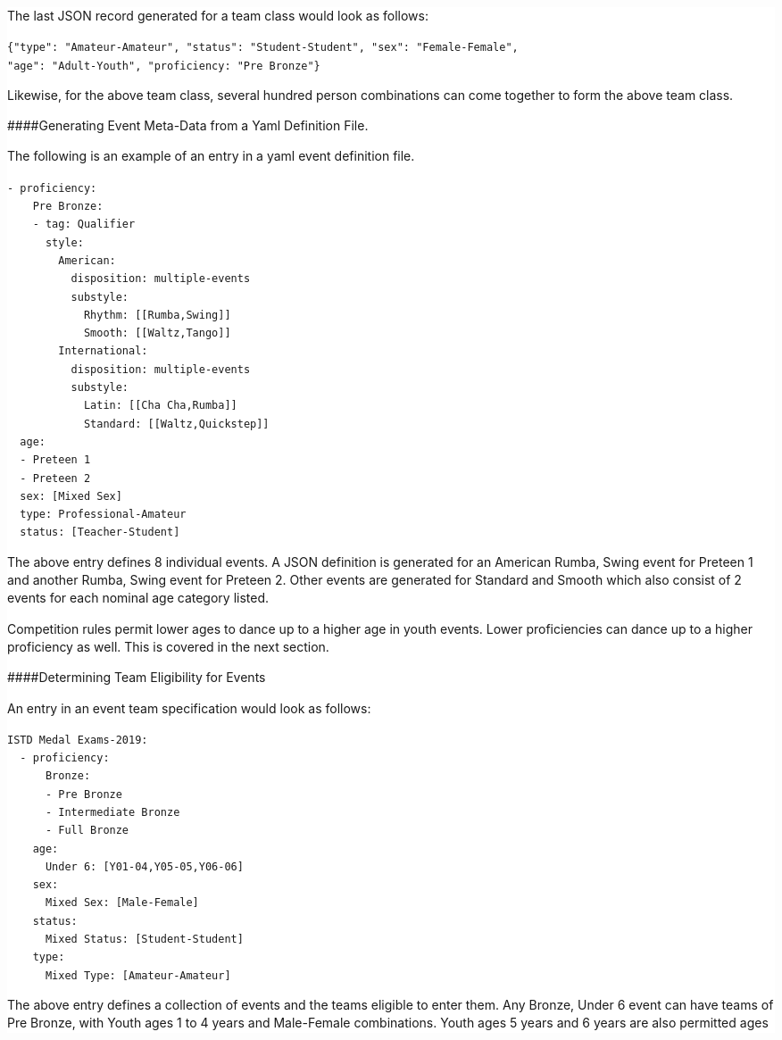 
The last JSON record generated for a team class would look as follows:

```
{"type": "Amateur-Amateur", "status": "Student-Student", "sex": "Female-Female", 
"age": "Adult-Youth", "proficiency: "Pre Bronze"}
```
Likewise, for the above team class, several hundred person combinations can
come together to form the above team class.

####Generating Event Meta-Data from a Yaml Definition File.

The following is an example of an entry in a yaml event definition file.

```
- proficiency:
    Pre Bronze:
    - tag: Qualifier
      style:
        American:
          disposition: multiple-events
          substyle:
            Rhythm: [[Rumba,Swing]]
            Smooth: [[Waltz,Tango]]
        International:
          disposition: multiple-events
          substyle:
            Latin: [[Cha Cha,Rumba]]
            Standard: [[Waltz,Quickstep]]
  age:
  - Preteen 1
  - Preteen 2
  sex: [Mixed Sex]
  type: Professional-Amateur
  status: [Teacher-Student]
```

The above entry defines 8 individual events.  A JSON definition is generated for an American
Rumba, Swing event for Preteen 1 and another Rumba, Swing event for Preteen 2. Other events
are generated for Standard and Smooth which also consist of 2 events for each nominal age category 
listed. 

Competition rules permit lower ages to dance up to a higher age in youth events. 
Lower proficiencies can dance up to a higher proficiency as well.  This is covered 
in the next section.

####Determining Team Eligibility for Events

An entry in an event team specification would look as follows:

```
ISTD Medal Exams-2019:
  - proficiency:
      Bronze:
      - Pre Bronze
      - Intermediate Bronze
      - Full Bronze
    age:
      Under 6: [Y01-04,Y05-05,Y06-06]
    sex:
      Mixed Sex: [Male-Female]
    status:
      Mixed Status: [Student-Student]
    type:
      Mixed Type: [Amateur-Amateur]
```
The above entry defines a collection of events and the teams eligible to enter them.
Any Bronze, Under 6 event can have teams of Pre Bronze, with Youth ages 1 to 4 years 
and Male-Female combinations.  Youth ages 5 years and 6 years are also permitted ages